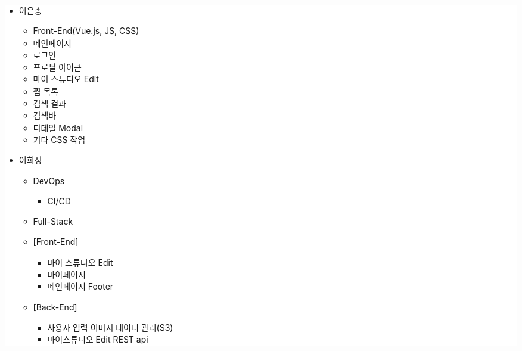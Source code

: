 - 이은총

  - Front-End(Vue.js, JS, CSS)
  - 메인페이지
  - 로그인
  - 프로필 아이콘
  - 마이 스튜디오 Edit
  - 찜 목록
  - 검색 결과
  - 검색바
  - 디테일 Modal
  - 기타 CSS 작업

- 이희정

  - DevOps

    -  CI/CD

  - Full-Stack

  - [Front-End]

    - 마이 스튜디오 Edit
    - 마이페이지
    - 메인페이지 Footer

  - [Back-End]

    - 사용자 입력 이미지 데이터 관리(S3)
    - 마이스튜디오 Edit REST api

    

